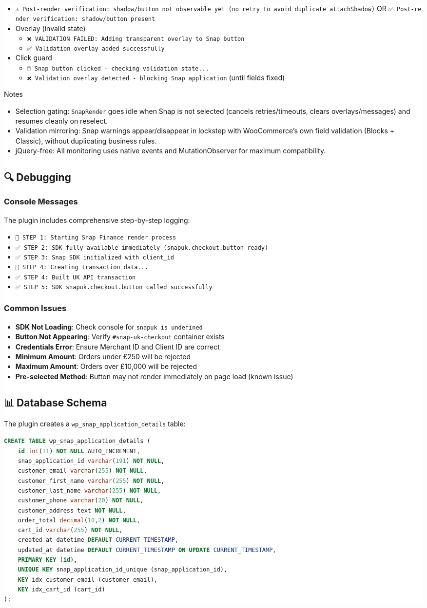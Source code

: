   - `⚠️ Post-render verification: shadow/button not observable yet (no retry to avoid duplicate attachShadow)` OR `✅ Post-render verification: shadow/button present`
- Overlay (invalid state)
  - `❌ VALIDATION FAILED: Adding transparent overlay to Snap button`
  - `✅ Validation overlay added successfully`
- Click guard
  - `🖱️ Snap button clicked - checking validation state...`
  - `❌ Validation overlay detected - blocking Snap application` (until fields fixed)

Notes
- Selection gating: `SnapRender` goes idle when Snap is not selected (cancels retries/timeouts, clears overlays/messages) and resumes cleanly on reselect.
- Validation mirroring: Snap warnings appear/disappear in lockstep with WooCommerce’s own field validation (Blocks + Classic), without duplicating business rules.
- jQuery-free: All monitoring uses native events and MutationObserver for maximum compatibility.

## 🔍 **Debugging**

### **Console Messages**
The plugin includes comprehensive step-by-step logging:
- `🎯 STEP 1: Starting Snap Finance render process`
- `✅ STEP 2: SDK fully available immediately (snapuk.checkout.button ready)`
- `✅ STEP 3: Snap SDK initialized with client_id`
- `🎯 STEP 4: Creating transaction data...`
- `✅ STEP 4: Built UK API transaction`
- `✅ STEP 5: SDK snapuk.checkout.button called successfully`

### **Common Issues**
- **SDK Not Loading**: Check console for `snapuk is undefined`
- **Button Not Appearing**: Verify `#snap-uk-checkout` container exists
- **Credentials Error**: Ensure Merchant ID and Client ID are correct
- **Minimum Amount**: Orders under £250 will be rejected
- **Maximum Amount**: Orders over £10,000 will be rejected
- **Pre-selected Method**: Button may not render immediately on page load (known issue)

## 📊 **Database Schema**

The plugin creates a `wp_snap_application_details` table:

```sql
CREATE TABLE wp_snap_application_details (
    id int(11) NOT NULL AUTO_INCREMENT,
    snap_application_id varchar(191) NOT NULL,
    customer_email varchar(255) NOT NULL,
    customer_first_name varchar(255) NOT NULL,
    customer_last_name varchar(255) NOT NULL,
    customer_phone varchar(20) NOT NULL,
    customer_address text NOT NULL,
    order_total decimal(10,2) NOT NULL,
    cart_id varchar(255) NOT NULL,
    created_at datetime DEFAULT CURRENT_TIMESTAMP,
    updated_at datetime DEFAULT CURRENT_TIMESTAMP ON UPDATE CURRENT_TIMESTAMP,
    PRIMARY KEY (id),
    UNIQUE KEY snap_application_id_unique (snap_application_id),
    KEY idx_customer_email (customer_email),
    KEY idx_cart_id (cart_id)
);
```
